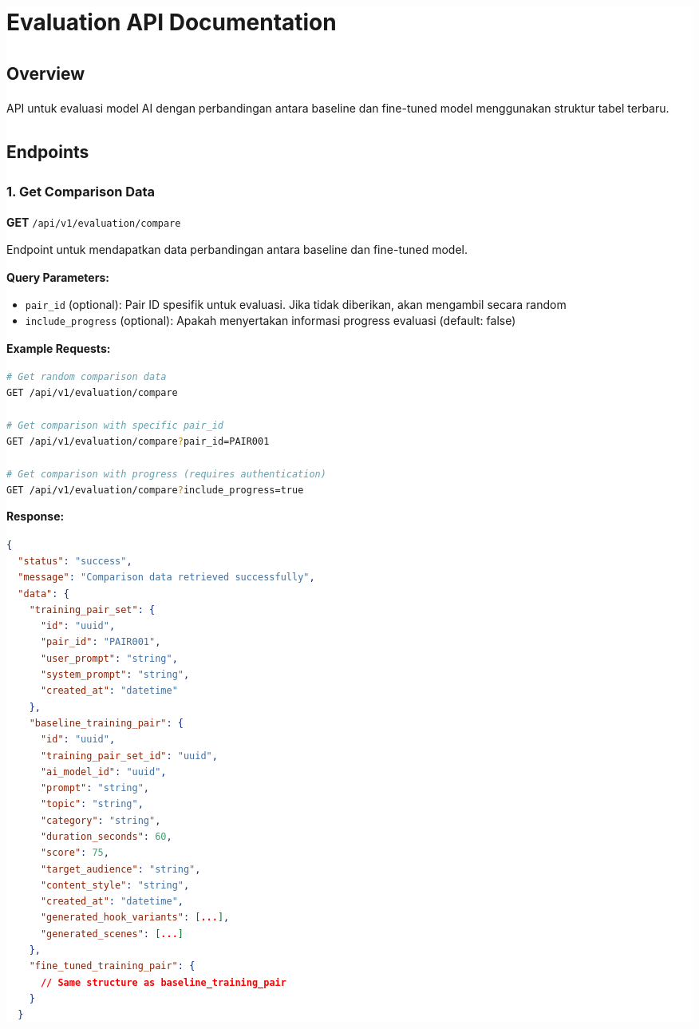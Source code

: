 # Evaluation API Documentation

## Overview
API untuk evaluasi model AI dengan perbandingan antara baseline dan fine-tuned model menggunakan struktur tabel terbaru.

## Endpoints

### 1. Get Comparison Data
**GET** `/api/v1/evaluation/compare`

Endpoint untuk mendapatkan data perbandingan antara baseline dan fine-tuned model.

**Query Parameters:**
- `pair_id` (optional): Pair ID spesifik untuk evaluasi. Jika tidak diberikan, akan mengambil secara random
- `include_progress` (optional): Apakah menyertakan informasi progress evaluasi (default: false)

**Example Requests:**

```bash
# Get random comparison data
GET /api/v1/evaluation/compare

# Get comparison with specific pair_id
GET /api/v1/evaluation/compare?pair_id=PAIR001

# Get comparison with progress (requires authentication)
GET /api/v1/evaluation/compare?include_progress=true
```

**Response:**
```json
{
  "status": "success",
  "message": "Comparison data retrieved successfully",
  "data": {
    "training_pair_set": {
      "id": "uuid",
      "pair_id": "PAIR001",
      "user_prompt": "string",
      "system_prompt": "string",
      "created_at": "datetime"
    },
    "baseline_training_pair": {
      "id": "uuid",
      "training_pair_set_id": "uuid",
      "ai_model_id": "uuid",
      "prompt": "string",
      "topic": "string",
      "category": "string",
      "duration_seconds": 60,
      "score": 75,
      "target_audience": "string",
      "content_style": "string",
      "created_at": "datetime",
      "generated_hook_variants": [...],
      "generated_scenes": [...]
    },
    "fine_tuned_training_pair": {
      // Same structure as baseline_training_pair
    }
  }
```
